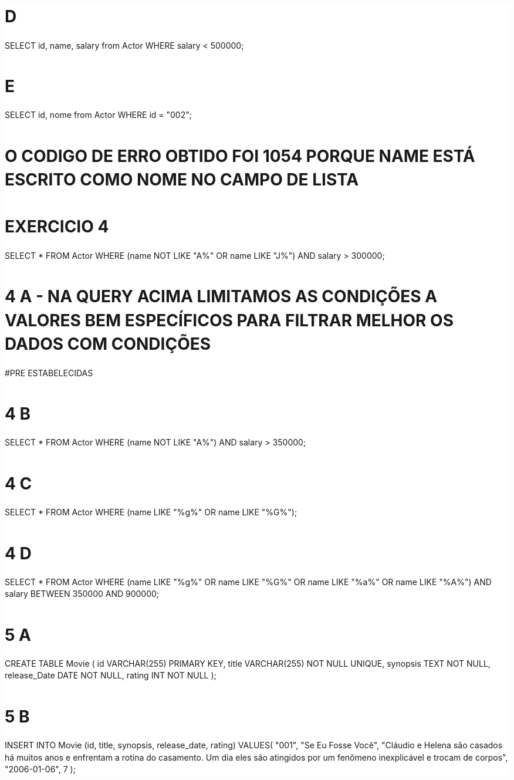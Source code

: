 # D
SELECT id, name, salary from Actor WHERE salary < 500000;

# E
SELECT id, nome from Actor WHERE id = "002";
# O CODIGO DE ERRO OBTIDO FOI 1054 PORQUE NAME ESTÁ ESCRITO COMO NOME NO CAMPO DE LISTA

# EXERCICIO 4
SELECT * FROM Actor
WHERE (name NOT LIKE "A%" OR name LIKE "J%") AND salary > 300000;
# 4 A - NA QUERY ACIMA LIMITAMOS AS CONDIÇÕES A VALORES BEM ESPECÍFICOS PARA FILTRAR MELHOR OS DADOS COM CONDIÇÕES
#PRE ESTABELECIDAS

# 4 B
SELECT * FROM Actor
WHERE (name NOT LIKE "A%") AND salary > 350000;

# 4 C
SELECT * FROM Actor
WHERE (name LIKE "%g%" OR name LIKE "%G%");

# 4 D
SELECT * FROM Actor
WHERE (name LIKE "%g%" OR name LIKE "%G%" OR name LIKE "%a%" OR name LIKE "%A%") AND salary BETWEEN 350000 AND 900000;

# 5 A
CREATE TABLE Movie (
    id VARCHAR(255) PRIMARY KEY,
    title VARCHAR(255) NOT NULL UNIQUE,
    synopsis TEXT NOT NULL,
    release_Date DATE NOT NULL,
    rating INT NOT NULL
);

# 5 B
INSERT INTO Movie (id, title, synopsis, release_date, rating) 
VALUES(
	"001",
    "Se Eu Fosse Você",
    "Cláudio e Helena são casados há muitos anos e enfrentam a rotina do casamento. Um dia eles são atingidos por um fenômeno inexplicável e trocam de corpos",
    "2006-01-06",
    7
);
